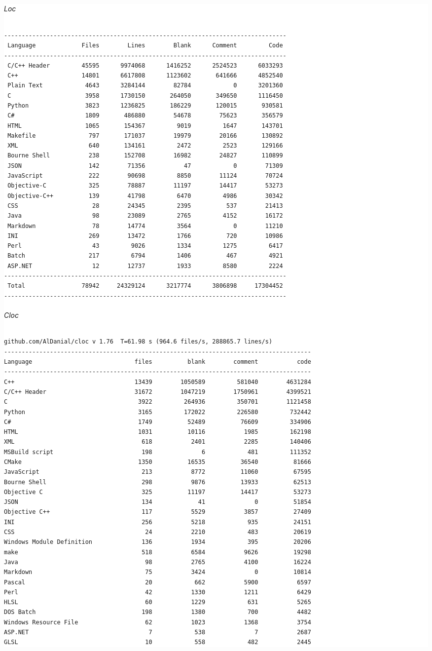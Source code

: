 ###### Loc

    --------------------------------------------------------------------------------
     Language             Files        Lines        Blank      Comment         Code
    --------------------------------------------------------------------------------
     C/C++ Header         45595      9974068      1416252      2524523      6033293
     C++                  14801      6617808      1123602       641666      4852540
     Plain Text            4643      3284144        82784            0      3201360
     C                     3958      1730150       264050       349650      1116450
     Python                3823      1236825       186229       120015       930581
     C#                    1809       486880        54678        75623       356579
     HTML                  1065       154367         9019         1647       143701
     Makefile               797       171037        19979        20166       130892
     XML                    640       134161         2472         2523       129166
     Bourne Shell           238       152708        16982        24827       110899
     JSON                   142        71356           47            0        71309
     JavaScript             222        90698         8850        11124        70724
     Objective-C            325        78887        11197        14417        53273
     Objective-C++          139        41798         6470         4986        30342
     CSS                     28        24345         2395          537        21413
     Java                    98        23089         2765         4152        16172
     Markdown                78        14774         3564            0        11210
     INI                    269        13472         1766          720        10986
     Perl                    43         9026         1334         1275         6417
     Batch                  217         6794         1406          467         4921
     ASP.NET                 12        12737         1933         8580         2224
    --------------------------------------------------------------------------------
     Total                78942     24329124      3217774      3806898     17304452
    --------------------------------------------------------------------------------

###### Cloc

    github.com/AlDanial/cloc v 1.76  T=61.98 s (964.6 files/s, 288865.7 lines/s)
    ---------------------------------------------------------------------------------------
    Language                             files          blank        comment           code
    ---------------------------------------------------------------------------------------
    C++                                  13439        1050589         581040        4631284
    C/C++ Header                         31672        1047219        1750961        4399521
    C                                     3922         264936         350701        1121458
    Python                                3165         172022         226580         732442
    C#                                    1749          52489          76609         334906
    HTML                                  1031          10116           1985         162198
    XML                                    618           2401           2285         140406
    MSBuild script                         198              6            481         111352
    CMake                                 1350          16535          36540          81666
    JavaScript                             213           8772          11060          67595
    Bourne Shell                           298           9876          13933          62513
    Objective C                            325          11197          14417          53273
    JSON                                   134             41              0          51854
    Objective C++                          117           5529           3857          27409
    INI                                    256           5218            935          24151
    CSS                                     24           2210            483          20619
    Windows Module Definition              136           1934            395          20206
    make                                   518           6584           9626          19298
    Java                                    98           2765           4100          16224
    Markdown                                75           3424              0          10814
    Pascal                                  20            662           5900           6597
    Perl                                    42           1330           1211           6429
    HLSL                                    60           1229            631           5265
    DOS Batch                              198           1380            700           4482
    Windows Resource File                   62           1023           1368           3754
    ASP.NET                                  7            538              7           2687
    GLSL                                    10            558            482           2445